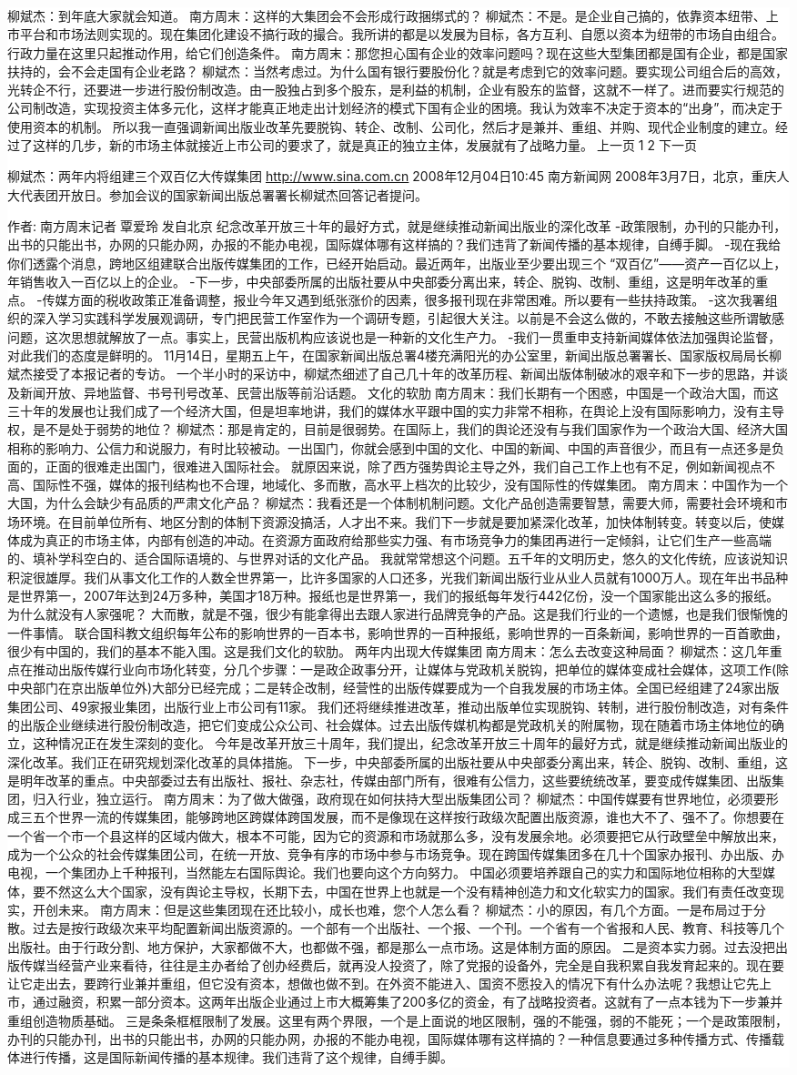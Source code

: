 柳斌杰：到年底大家就会知道。
南方周末：这样的大集团会不会形成行政捆绑式的？
柳斌杰：不是。是企业自己搞的，依靠资本纽带、上市平台和市场法则实现的。现在集团化建设不搞行政的撮合。我所讲的都是以发展为目标，各方互利、自愿以资本为纽带的市场自由组合。行政力量在这里只起推动作用，给它们创造条件。
南方周末：那您担心国有企业的效率问题吗？现在这些大型集团都是国有企业，都是国家扶持的，会不会走国有企业老路？
柳斌杰：当然考虑过。为什么国有银行要股份化？就是考虑到它的效率问题。要实现公司组合后的高效，光转企不行，还要进一步进行股份制改造。由一股独占到多个股东，是利益的机制，企业有股东的监督，这就不一样了。进而要实行规范的公司制改造，实现投资主体多元化，这样才能真正地走出计划经济的模式下国有企业的困境。我认为效率不决定于资本的“出身”，而决定于使用资本的机制。
所以我一直强调新闻出版业改革先要脱钩、转企、改制、公司化，然后才是兼并、重组、并购、现代企业制度的建立。经过了这样的几步，新的市场主体就接近上市公司的要求了，就是真正的独立主体，发展就有了战略力量。
上一页
1
2
下一页

柳斌杰：两年内将组建三个双百亿大传媒集团
http://www.sina.com.cn  2008年12月04日10:45   南方新闻网
2008年3月7日，北京，重庆人大代表团开放日。参加会议的国家新闻出版总署署长柳斌杰回答记者提问。

作者: 南方周末记者 覃爱玲 发自北京
纪念改革开放三十年的最好方式，就是继续推动新闻出版业的深化改革
-政策限制，办刊的只能办刊，出书的只能出书，办网的只能办网，办报的不能办电视，国际媒体哪有这样搞的？我们违背了新闻传播的基本规律，自缚手脚。
-现在我给你们透露个消息，跨地区组建联合出版传媒集团的工作，已经开始启动。最近两年，出版业至少要出现三个 “双百亿”——资产一百亿以上，年销售收入一百亿以上的企业。
-下一步，中央部委所属的出版社要从中央部委分离出来，转企、脱钩、改制、重组，这是明年改革的重点。
-传媒方面的税收政策正准备调整，报业今年又遇到纸张涨价的因素，很多报刊现在非常困难。所以要有一些扶持政策。
-这次我署组织的深入学习实践科学发展观调研，专门把民营工作室作为一个调研专题，引起很大关注。以前是不会这么做的，不敢去接触这些所谓敏感问题，这次思想就解放了一点。事实上，民营出版机构应该说也是一种新的文化生产力。
-我们一贯重申支持新闻媒体依法加强舆论监督，对此我们的态度是鲜明的。
11月14日，星期五上午，在国家新闻出版总署4楼充满阳光的办公室里，新闻出版总署署长、国家版权局局长柳斌杰接受了本报记者的专访。
一个半小时的采访中，柳斌杰细述了自己几十年的改革历程、新闻出版体制破冰的艰辛和下一步的思路，并谈及新闻开放、异地监督、书号刊号改革、民营出版等前沿话题。
文化的软肋
南方周末：我们长期有一个困惑，中国是一个政治大国，而这三十年的发展也让我们成了一个经济大国，但是坦率地讲，我们的媒体水平跟中国的实力非常不相称，在舆论上没有国际影响力，没有主导权，是不是处于弱势的地位？
柳斌杰：那是肯定的，目前是很弱势。在国际上，我们的舆论还没有与我们国家作为一个政治大国、经济大国相称的影响力、公信力和说服力，有时比较被动。一出国门，你就会感到中国的文化、中国的新闻、中国的声音很少，而且有一点还多是负面的，正面的很难走出国门，很难进入国际社会。
就原因来说，除了西方强势舆论主导之外，我们自己工作上也有不足，例如新闻视点不高、国际性不强，媒体的报刊结构也不合理，地域化、多而散，高水平上档次的比较少，没有国际性的传媒集团。
南方周末：中国作为一个大国，为什么会缺少有品质的严肃文化产品？
柳斌杰：我看还是一个体制机制问题。文化产品创造需要智慧，需要大师，需要社会环境和市场环境。在目前单位所有、地区分割的体制下资源没搞活，人才出不来。我们下一步就是要加紧深化改革，加快体制转变。转变以后，使媒体成为真正的市场主体，内部有创造的冲动。在资源方面政府给那些实力强、有市场竞争力的集团再进行一定倾斜，让它们生产一些高端的、填补学科空白的、适合国际语境的、与世界对话的文化产品。
我就常常想这个问题。五千年的文明历史，悠久的文化传统，应该说知识积淀很雄厚。我们从事文化工作的人数全世界第一，比许多国家的人口还多，光我们新闻出版行业从业人员就有1000万人。现在年出书品种是世界第一，2007年达到24万多种，美国才18万种。报纸也是世界第一，我们的报纸每年发行442亿份，没一个国家能出这么多的报纸。为什么就没有人家强呢？
大而散，就是不强，很少有能拿得出去跟人家进行品牌竞争的产品。这是我们行业的一个遗憾，也是我们很惭愧的一件事情。
联合国科教文组织每年公布的影响世界的一百本书，影响世界的一百种报纸，影响世界的一百条新闻，影响世界的一百首歌曲，很少有中国的，我们的基本不能入围。这是我们文化的软肋。
两年内出现大传媒集团
南方周末：怎么去改变这种局面？
柳斌杰：这几年重点在推动出版传媒行业向市场化转变，分几个步骤：一是政企政事分开，让媒体与党政机关脱钩，把单位的媒体变成社会媒体，这项工作(除中央部门在京出版单位外)大部分已经完成；二是转企改制，经营性的出版传媒要成为一个自我发展的市场主体。全国已经组建了24家出版集团公司、49家报业集团，出版行业上市公司有11家。
我们还将继续推进改革，推动出版单位实现脱钩、转制，进行股份制改造，对有条件的出版企业继续进行股份制改造，把它们变成公众公司、社会媒体。过去出版传媒机构都是党政机关的附属物，现在随着市场主体地位的确立，这种情况正在发生深刻的变化。
今年是改革开放三十周年，我们提出，纪念改革开放三十周年的最好方式，就是继续推动新闻出版业的深化改革。我们正在研究规划深化改革的具体措施。
下一步，中央部委所属的出版社要从中央部委分离出来，转企、脱钩、改制、重组，这是明年改革的重点。中央部委过去有出版社、报社、杂志社，传媒由部门所有，很难有公信力，这些要统统改革，要变成传媒集团、出版集团，归入行业，独立运行。
南方周末：为了做大做强，政府现在如何扶持大型出版集团公司？
柳斌杰：中国传媒要有世界地位，必须要形成三五个世界一流的传媒集团，能够跨地区跨媒体跨国发展，而不是像现在这样按行政级次配置出版资源，谁也大不了、强不了。你想要在一个省一个市一个县这样的区域内做大，根本不可能，因为它的资源和市场就那么多，没有发展余地。必须要把它从行政壁垒中解放出来，成为一个公众的社会传媒集团公司，在统一开放、竞争有序的市场中参与市场竞争。现在跨国传媒集团多在几十个国家办报刊、办出版、办电视，一个集团办上千种报刊，当然能左右国际舆论。我们也要向这个方向努力。
中国必须要培养跟自己的实力和国际地位相称的大型媒体，要不然这么大个国家，没有舆论主导权，长期下去，中国在世界上也就是一个没有精神创造力和文化软实力的国家。我们有责任改变现实，开创未来。
南方周末：但是这些集团现在还比较小，成长也难，您个人怎么看？
柳斌杰：小的原因，有几个方面。一是布局过于分散。过去是按行政级次来平均配置新闻出版资源的。一个部有一个出版社、一个报、一个刊。一个省有一个省报和人民、教育、科技等几个出版社。由于行政分割、地方保护，大家都做不大，也都做不强，都是那么一点市场。这是体制方面的原因。
二是资本实力弱。过去没把出版传媒当经营产业来看待，往往是主办者给了创办经费后，就再没人投资了，除了党报的设备外，完全是自我积累自我发育起来的。现在要让它走出去，要跨行业兼并重组，但它没有资本，想做也做不到。在外资不能进入、国资不愿投入的情况下有什么办法呢？我想让它先上市，通过融资，积累一部分资本。这两年出版企业通过上市大概筹集了200多亿的资金，有了战略投资者。这就有了一点本钱为下一步兼并重组创造物质基础。
三是条条框框限制了发展。这里有两个界限，一个是上面说的地区限制，强的不能强，弱的不能死；一个是政策限制，办刊的只能办刊，出书的只能出书，办网的只能办网，办报的不能办电视，国际媒体哪有这样搞的？一种信息要通过多种传播方式、传播载体进行传播，这是国际新闻传播的基本规律。我们违背了这个规律，自缚手脚。